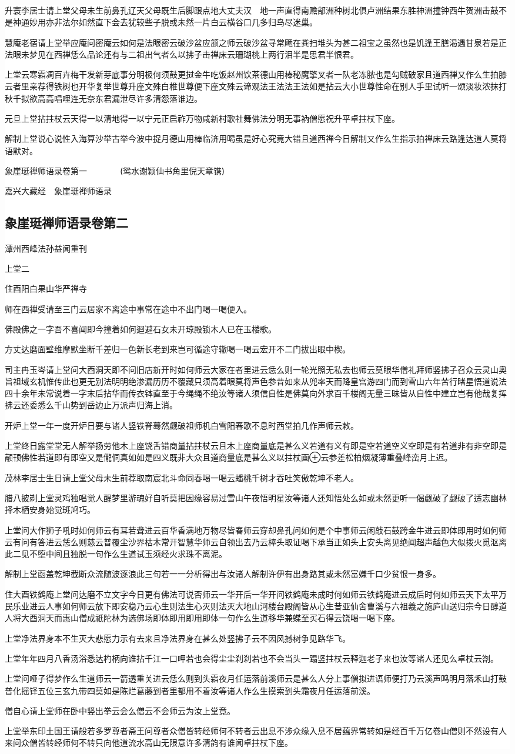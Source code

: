 升寰李居士请上堂父母未生前鼻孔辽天父母既生后脚跟点地大丈夫汉　地一声直得南赡部洲种树北俱卢洲结果东胜神洲撞钟西牛贺洲击鼓不是神通妙用亦非法尔如然直下会去犹较些子脱或未然一片白云横谷口几多归鸟尽迷巢。  

慧庵老宿请上堂举应庵问密庵云如何是法眼密云破沙盆应颔之师云破沙盆寻常飏在粪扫堆头为甚二祖宝之虽然也是饥逢王膳渴遇甘泉若是正法眼未梦见在西禅恁么品论还有与二祖出气者么以拂子击禅床云珊瑚桃上两行泪半是思君半恨君。  

上堂云寒霜凋百卉梅干发新芽底事分明极何须鼓更挝金牛吃饭赵州饮茶德山用棒秘魔擎叉者一队老冻脓也是勾贼破家且道西禅又作么生拍膝云者里亲荐得铁树也开华复举世尊升座文殊白椎世尊便下座文殊云谛观法王法法王法如是拈云大小世尊性命在别人手里试听一颂淡妆浓抹打秋千拟欲高高唱哩连无奈东君漏泄尽许多清怨落谁边。  

元旦上堂拈拄杖云天得一以清地得一以宁元正启祚万物咸新村歌社舞佛法分明无事衲僧愿祝升平卓拄杖下座。  

解制上堂说心说性入海算沙举古举今波中捉月德山用棒临济用喝虽是好心究竟大错且道西禅今日解制又作么生指示拍禅床云路逢达道人莫将语默对。  

象崖珽禅师语录卷第一　　　　(鸳水谢颖仙书角里倪天章镌)  

嘉兴大藏经　象崖珽禅师语录  

## 象崖珽禅师语录卷第二

潭州西峰法孙益闻重刊  

上堂二  

住酉阳白果山华严禅寺  

师在西禅受请至三门云居家不离途中事常在途中不出门喝一喝便入。  

佛殿佛之一字吾不喜闻即今撞着如何迴避石女未开琼殿锁木人已在玉楼歌。  

方丈达磨面壁维摩默坐断千差归一色新长老到来岂可循途守辙喝一喝云宏开不二门拔出眼中楔。  

司主冉玉岑请上堂问大酉洞天即不问旧店新开时如何师云大家在者里进云恁么则一轮光照无私去也师云莫眼华僧礼拜师竖拂子召众云灵山奥旨祖域玄机惟传此也更无别法明明绝渗漏历历不覆藏只须高着眼莫将声色参昔如来从兜率天而降皇宫游四门而到雪山六年苦行睹星悟道说法四十余年未常说着一字末后拈华而传衣钵直至于今绳绳不绝汝等诸人须信自性是佛莫向外求百千楼阁无量三昧皆从自性中建立岂有他哉复挥拂云还委悉么千山势到岳边止万派声归海上消。  

开炉上堂一年一度开炉日要与诸人竖铁脊蓦然觑破祖师机白雪阳春歌不息时西堂拍几作声师云敕。  

上堂终日露堂堂无人解举扬劳他木上座饶舌错商量拈拄杖云且木上座商量底是甚么义若道有义有即是空若道空义空即是有若道非有非空即是颟顸佛性若道即有即空又是儱侗真如如是四义既非大众且道商量底是甚么义以拄杖画⊕云参差松柏烟凝薄重叠峰峦月上迟。  

茂林李居士生日请上堂父母未生前荐取南宸北斗命同春喝一喝云蟠桃千树才吞吐笑傲乾坤不老人。  

腊八披剃上堂灵鸡独唱觉人醒梦里游魂好自听莫把因缘容易过雪山午夜悟明星汝等诸人还知悟处么如或未然更听一偈觑破了觑破了适志幽林择木栖安身始觉斑鸠巧。  

上堂问大作狮子吼时如何师云有耳若聋进云百华香满地万物尽皆春师云穿却鼻孔问如何是个中事师云闲敲石鼓跨金牛进云即体即用时如何师云有问有答进云恁么则慈云普覆尘沙界枯木常开智慧华师云自领出去乃云棒头取证喝下承当正如头上安头离见绝闻超声越色大似拨火觅沤离此二见不堕中间且独脱一句作么生道试玉须经火求珠不离泥。  

解制上堂函盖乾坤截断众流随波逐浪此三句若一一分析得出与汝诸人解制许伊有出身路其或未然富嫌千口少贫恨一身多。  

住大酉铁鹤庵上堂问达磨不立文字今日更有佛法可说否师云一华开后一华开问铁鹤庵未成时何如师云铁鹤庵进云成后时何如师云天下太平万民乐业进云人事如何师云放下即安稳乃云心生则法生心灭则法灭大地山河楼台殿阁皆从心生昔亚仙舍曹溪与六祖羲之施庐山送归宗今日醇道人将大酉洞天而惠山僧成祇陀林为选佛场即体即用即用即体一句作么生道移华兼蝶至买石得云饶喝一喝下座。  

上堂净法界身本不生灭大悲愿力示有去来且净法界身在甚么处竖拂子云不因风撼树争见路华飞。  

上堂年年四月八香汤浴悉达杓柄向谁拈千江一口呷若也会得尘尘刹刹若也不会当头一蹋竖拄杖云释迦老子来也汝等诸人还见么卓杖云劄。  

上堂问哑子得梦作么生道师云一箭透重关进云恁么则到头霜夜月任运落前溪师云是甚么人分上事僧拟进语师便打乃云溪声鸣明月落禾山打鼓普化摇铎五位三玄九带四莫如是陈烂葛藤到者里都用不着汝等诸人作么生摸索到头霜夜月任运落前溪。  

僧自心请上堂师在卧中竖出拳云会么僧云不会师云为汝上堂竟。  

上堂举东印土国王请般若多罗尊者斋王问尊者众僧皆转经师何不转者云出息不涉众缘入息不居蕴界常转如是经百千万亿卷山僧则不然设有人来问众僧皆转经师何不转只向他道流水高山无限意许多清韵有谁闻卓拄杖下座。  

